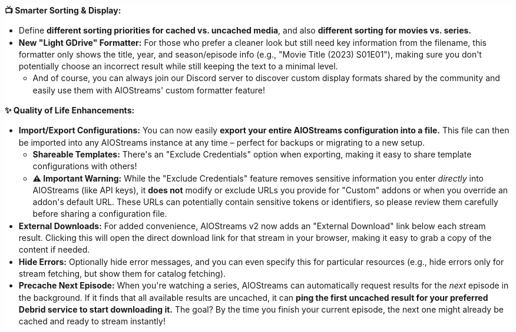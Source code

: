 **📺 Smarter Sorting & Display:**

- Define **different sorting priorities for cached vs. uncached media**, and also **different sorting for movies vs. series.**
- **New "Light GDrive" Formatter:** For those who prefer a cleaner look but still need key information from the filename, this formatter only shows the title, year, and season/episode info (e.g., "Movie Title (2023) S01E01"), making sure you don't potentially choose an incorrect result while still keeping the text to a minimal level.
  - And of course, you can always join our Discord server to discover custom display formats shared by the community and easily use them with AIOStreams' custom formatter feature!

**✨ Quality of Life Enhancements:**

- **Import/Export Configurations:** You can now easily **export your entire AIOStreams configuration into a file.** This file can then be imported into any AIOStreams instance at any time – perfect for backups or migrating to a new setup.
  - **Shareable Templates:** There's an "Exclude Credentials" option when exporting, making it easy to share template configurations with others!
  - **⚠️ Important Warning:** While the "Exclude Credentials" feature removes sensitive information you enter _directly_ into AIOStreams (like API keys), it **does not** modify or exclude URLs you provide for "Custom" addons or when you override an addon's default URL. These URLs can potentially contain sensitive tokens or identifiers, so please review them carefully before sharing a configuration file.
- **External Downloads:** For added convenience, AIOStreams v2 now adds an "External Download" link below each stream result. Clicking this will open the direct download link for that stream in your browser, making it easy to grab a copy of the content if needed.
- **Hide Errors:** Optionally hide error messages, and you can even specify this for particular resources (e.g., hide errors only for stream fetching, but show them for catalog fetching).
- **Precache Next Episode:** When you're watching a series, AIOStreams can automatically request results for the _next_ episode in the background. If it finds that all available results are uncached, it can **ping the first uncached result for your preferred Debrid service to start downloading it.** The goal? By the time you finish your current episode, the next one might already be cached and ready to stream instantly!

